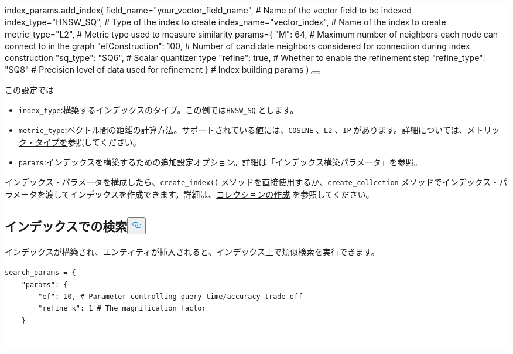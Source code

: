 index_params.add_index(
    field_name=<span class="hljs-string">&quot;your_vector_field_name&quot;</span>, <span class="hljs-comment"># Name of the vector field to be indexed</span>
    index_type=<span class="hljs-string">&quot;HNSW_SQ&quot;</span>, <span class="hljs-comment"># Type of the index to create</span>
    index_name=<span class="hljs-string">&quot;vector_index&quot;</span>, <span class="hljs-comment"># Name of the index to create</span>
    metric_type=<span class="hljs-string">&quot;L2&quot;</span>, <span class="hljs-comment"># Metric type used to measure similarity</span>
    params={
        <span class="hljs-string">&quot;M&quot;</span>: <span class="hljs-number">64</span>, <span class="hljs-comment"># Maximum number of neighbors each node can connect to in the graph</span>
        <span class="hljs-string">&quot;efConstruction&quot;</span>: <span class="hljs-number">100</span>, <span class="hljs-comment"># Number of candidate neighbors considered for connection during index construction</span>
        <span class="hljs-string">&quot;sq_type&quot;</span>: <span class="hljs-string">&quot;SQ6&quot;</span>, <span class="hljs-comment"># Scalar quantizer type</span>
        <span class="hljs-string">&quot;refine&quot;</span>: true, <span class="hljs-comment"># Whether to enable the refinement step</span>
        <span class="hljs-string">&quot;refine_type&quot;</span>: <span class="hljs-string">&quot;SQ8&quot;</span> <span class="hljs-comment"># Precision level of data used for refinement</span>
    } <span class="hljs-comment"># Index building params</span>
)
<button class="copy-code-btn"></button></code></pre>
<p>この設定では</p>
<ul>
<li><p><code translate="no">index_type</code>:構築するインデックスのタイプ。この例では<code translate="no">HNSW_SQ</code> とします。</p></li>
<li><p><code translate="no">metric_type</code>:ベクトル間の距離の計算方法。サポートされている値には、<code translate="no">COSINE</code> 、<code translate="no">L2</code> 、<code translate="no">IP</code> があります。詳細については、<a href="/docs/ja/metric.md">メトリック・タイプを</a>参照してください。</p></li>
<li><p><code translate="no">params</code>:インデックスを構築するための追加設定オプション。詳細は「<a href="/docs/ja/hnsw-sq.md#Index-building-params">インデックス構築パラメータ</a>」を参照。</p></li>
</ul>
<p>インデックス・パラメータを構成したら、<code translate="no">create_index()</code> メソッドを直接使用するか、<code translate="no">create_collection</code> メソッドでインデックス・パラメータを渡してインデックスを作成できます。詳細は、<a href="/docs/ja/create-collection.md">コレクションの作成</a> を参照してください。</p>
<h2 id="Search-on-index" class="common-anchor-header">インデックスでの検索<button data-href="#Search-on-index" class="anchor-icon" translate="no">
      <svg translate="no"
        aria-hidden="true"
        focusable="false"
        height="20"
        version="1.1"
        viewBox="0 0 16 16"
        width="16"
      >
        <path
          fill="#0092E4"
          fill-rule="evenodd"
          d="M4 9h1v1H4c-1.5 0-3-1.69-3-3.5S2.55 3 4 3h4c1.45 0 3 1.69 3 3.5 0 1.41-.91 2.72-2 3.25V8.59c.58-.45 1-1.27 1-2.09C10 5.22 8.98 4 8 4H4c-.98 0-2 1.22-2 2.5S3 9 4 9zm9-3h-1v1h1c1 0 2 1.22 2 2.5S13.98 12 13 12H9c-.98 0-2-1.22-2-2.5 0-.83.42-1.64 1-2.09V6.25c-1.09.53-2 1.84-2 3.25C6 11.31 7.55 13 9 13h4c1.45 0 3-1.69 3-3.5S14.5 6 13 6z"
        ></path>
      </svg>
    </button></h2><p>インデックスが構築され、エンティティが挿入されると、インデックス上で類似検索を実行できます。</p>
<pre><code translate="no" class="language-python">search_params = {
    <span class="hljs-string">&quot;params&quot;</span>: {
        <span class="hljs-string">&quot;ef&quot;</span>: <span class="hljs-number">10</span>, <span class="hljs-comment"># Parameter controlling query time/accuracy trade-off</span>
        <span class="hljs-string">&quot;refine_k&quot;</span>: <span class="hljs-number">1</span> <span class="hljs-comment"># The magnification factor</span>
    }